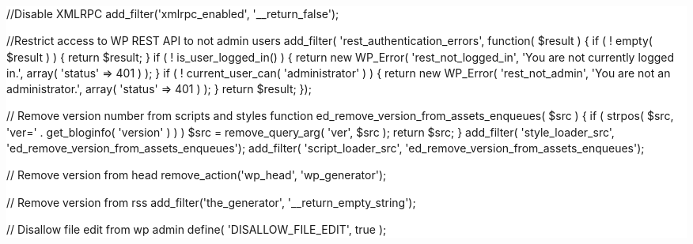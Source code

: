 //Disable XMLRPC
add_filter('xmlrpc_enabled', '__return_false');

//Restrict access to WP REST API to not admin users
add_filter( 'rest_authentication_errors', function( $result ) {
  if ( ! empty( $result ) ) {
    return $result;
  }
  if ( ! is_user_logged_in() ) {
    return new WP_Error( 'rest_not_logged_in', 'You are not currently logged in.', array( 'status' => 401 ) );
  }
  if ( ! current_user_can( 'administrator' ) ) {
    return new WP_Error( 'rest_not_admin', 'You are not an administrator.', array( 'status' => 401 ) );
  }
  return $result;
});

// Remove version number from scripts and styles
function ed_remove_version_from_assets_enqueues( $src ) {
if ( strpos( $src, 'ver=' . get_bloginfo( 'version' ) ) )
  $src = remove_query_arg( 'ver', $src );
  return $src;
}
add_filter( 'style_loader_src', 'ed_remove_version_from_assets_enqueues');
add_filter( 'script_loader_src', 'ed_remove_version_from_assets_enqueues');

// Remove version from head
remove_action('wp_head', 'wp_generator');

// Remove version from rss
add_filter('the_generator', '__return_empty_string');

// Disallow file edit from wp admin
define( 'DISALLOW_FILE_EDIT', true );


